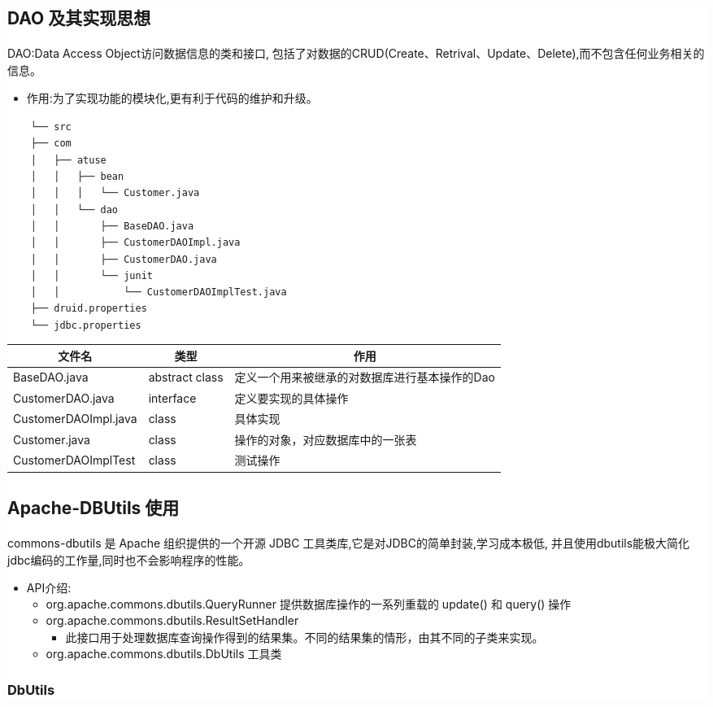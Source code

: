 
<a id="orgfb79a69"></a>

## DAO 及其实现思想

DAO:Data Access Object访问数据信息的类和接口, 包括了对数据的CRUD(Create、Retrival、Update、Delete),而不包含任何业务相关的信息。

-   作用:为了实现功能的模块化,更有利于代码的维护和升级。

```sh
	└── src
	├── com
	│   ├── atuse
	│   │   ├── bean
	│   │   │   └── Customer.java
	│   │   └── dao
	│   │       ├── BaseDAO.java
	│   │       ├── CustomerDAOImpl.java
	│   │       ├── CustomerDAO.java
	│   │       └── junit
	│   │           └── CustomerDAOImplTest.java
	├── druid.properties
	└── jdbc.properties
```

| 文件名               | 类型           | 作用                     |
|-------------------- |-------------- |------------------------ |
| BaseDAO.java         | abstract class | 定义一个用来被继承的对数据库进行基本操作的Dao |
| CustomerDAO.java     | interface      | 定义要实现的具体操作     |
| CustomerDAOImpl.java | class          | 具体实现                 |
| Customer.java        | class          | 操作的对象，对应数据库中的一张表 |
| CustomerDAOImplTest  | class          | 测试操作                 |


<a id="orgc739caf"></a>

## Apache-DBUtils 使用

commons-dbutils 是 Apache 组织提供的一个开源 JDBC 工具类库,它是对JDBC的简单封装,学习成本极低, 并且使用dbutils能极大简化jdbc编码的工作量,同时也不会影响程序的性能。

-   API介绍:
    -   org.apache.commons.dbutils.QueryRunner 提供数据库操作的一系列重载的 update() 和 query() 操作
    -   org.apache.commons.dbutils.ResultSetHandler
        -   此接口用于处理数据库查询操作得到的结果集。不同的结果集的情形，由其不同的子类来实现。
    -   org.apache.commons.dbutils.DbUtils 工具类


<a id="orgdfcdad2"></a>

### DbUtils
